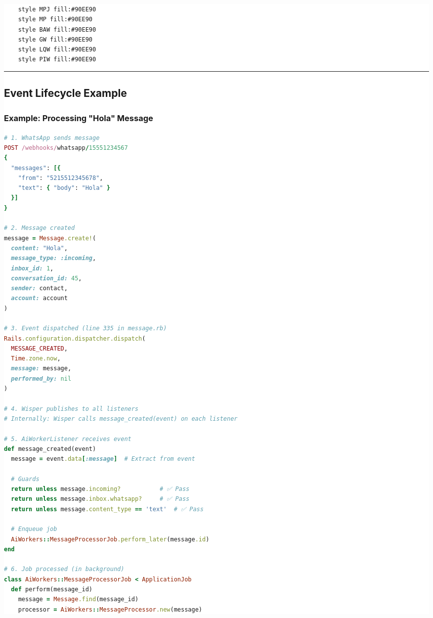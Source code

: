 ```mermaid
    style MPJ fill:#90EE90
    style MP fill:#90EE90
    style BAW fill:#90EE90
    style GW fill:#90EE90
    style LQW fill:#90EE90
    style PIW fill:#90EE90
```

---

## Event Lifecycle Example

### Example: Processing "Hola" Message

```ruby
# 1. WhatsApp sends message
POST /webhooks/whatsapp/15551234567
{
  "messages": [{
    "from": "5215512345678",
    "text": { "body": "Hola" }
  }]
}

# 2. Message created
message = Message.create!(
  content: "Hola",
  message_type: :incoming,
  inbox_id: 1,
  conversation_id: 45,
  sender: contact,
  account: account
)

# 3. Event dispatched (line 335 in message.rb)
Rails.configuration.dispatcher.dispatch(
  MESSAGE_CREATED,
  Time.zone.now,
  message: message,
  performed_by: nil
)

# 4. Wisper publishes to all listeners
# Internally: Wisper calls message_created(event) on each listener

# 5. AiWorkerListener receives event
def message_created(event)
  message = event.data[:message]  # Extract from event

  # Guards
  return unless message.incoming?           # ✅ Pass
  return unless message.inbox.whatsapp?     # ✅ Pass
  return unless message.content_type == 'text'  # ✅ Pass

  # Enqueue job
  AiWorkers::MessageProcessorJob.perform_later(message.id)
end

# 6. Job processed (in background)
class AiWorkers::MessageProcessorJob < ApplicationJob
  def perform(message_id)
    message = Message.find(message_id)
    processor = AiWorkers::MessageProcessor.new(message)
```